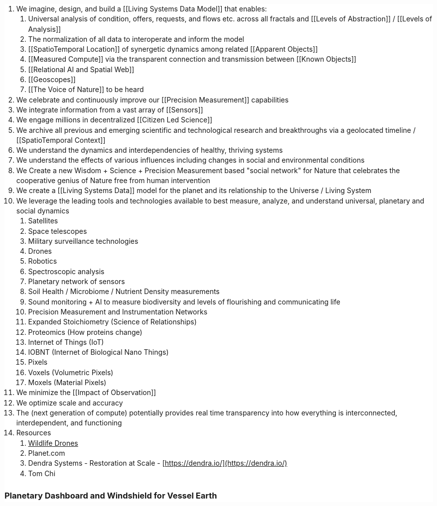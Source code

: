 1. We imagine, design, and build a [[Living Systems Data Model]] that enables:  
	1. Universal analysis of condition, offers, requests, and flows etc. across all fractals and [[Levels of Abstraction]] / [[Levels of Analysis]]  
	2. The normalization of all data to interoperate and inform the model 
	3. [[SpatioTemporal Location]] of synergetic dynamics among related [[Apparent Objects]]   
	4. [[Measured Compute]] via the transparent connection and transmission between [[Known Objects]] 
	5. [[Relational AI and Spatial Web]]  
	6. [[Geoscopes]]  
	7. [[The Voice of Nature]] to be heard  
2. We celebrate and continuously improve our [[Precision Measurement]] capabilities  
3. We integrate information from a vast array of [[Sensors]]  
4. We engage millions in decentralized [[Citizen Led Science]]   
5. We archive all previous and emerging scientific and technological research and breakthroughs via a geolocated timeline / [[SpatioTemporal Context]]  
6. We understand the dynamics and interdependencies of healthy, thriving systems 
7. We understand the effects of various influences including changes in social and environmental conditions  
8. We Create a new Wisdom + Science + Precision Measurement based "social network" for Nature that celebrates the cooperative genius of Nature free from human intervention  
9. We create a [[Living Systems Data]] model for the planet and its relationship to the Universe / Living System   
10. We leverage the leading tools and technologies available to best measure, analyze, and understand universal, planetary and social dynamics 
	1. Satellites 
	2. Space telescopes  
	3. Military surveillance technologies  
	4. Drones  
	5. Robotics  
	6. Spectroscopic analysis 
	7. Planetary network of sensors 
	8. Soil Health / Microbiome / Nutrient Density measurements 
	9. Sound monitoring + AI to measure biodiversity and levels of flourishing and communicating life 
	10. Precision Measurement and Instrumentation Networks 
	11. Expanded Stoichiometry (Science of Relationships)  
	12. Proteomics (How proteins change)
	13. Internet of Things (IoT)  
	14. IOBNT (Internet of Biological Nano Things)  
	15. Pixels
	16. Voxels (Volumetric Pixels)
	17. Moxels (Material Pixels) 
11. We minimize the [[Impact of Observation]]  
12. We optimize scale and accuracy  
13. The (next generation of compute) potentially provides real time transparency into how everything is interconnected, interdependent, and functioning  
14. Resources 
	1. [Wildlife Drones](https://www.linkedin.com/company/wildlife-drones/?originalSubdomain=au)  
	2. Planet.com 
	3. Dendra Systems - Restoration at Scale - [https://dendra.io/](https://dendra.io/)  
	4. Tom Chi 

### Planetary Dashboard and Windshield for Vessel Earth 
